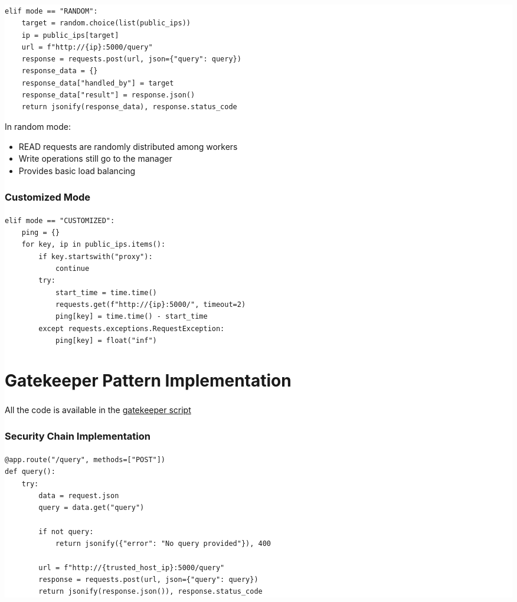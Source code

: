 ```
elif mode == "RANDOM":
    target = random.choice(list(public_ips))
    ip = public_ips[target]
    url = f"http://{ip}:5000/query"
    response = requests.post(url, json={"query": query})
    response_data = {}
    response_data["handled_by"] = target
    response_data["result"] = response.json()
    return jsonify(response_data), response.status_code
```

In random mode:

- READ requests are randomly distributed among workers
- Write operations still go to the manager
- Provides basic load balancing

### Customized Mode 

```
elif mode == "CUSTOMIZED":
    ping = {}
    for key, ip in public_ips.items():
        if key.startswith("proxy"):
            continue
        try:
            start_time = time.time()
            requests.get(f"http://{ip}:5000/", timeout=2)
            ping[key] = time.time() - start_time
        except requests.exceptions.RequestException:
            ping[key] = float("inf")
```

# Gatekeeper Pattern Implementation 

All the code is available in the [gatekeeper script](./utils/gatekeeper.py)

### Security Chain Implementation 

```
@app.route("/query", methods=["POST"])
def query():
    try:
        data = request.json
        query = data.get("query")

        if not query:
            return jsonify({"error": "No query provided"}), 400

        url = f"http://{trusted_host_ip}:5000/query"
        response = requests.post(url, json={"query": query})
        return jsonify(response.json()), response.status_code
```
